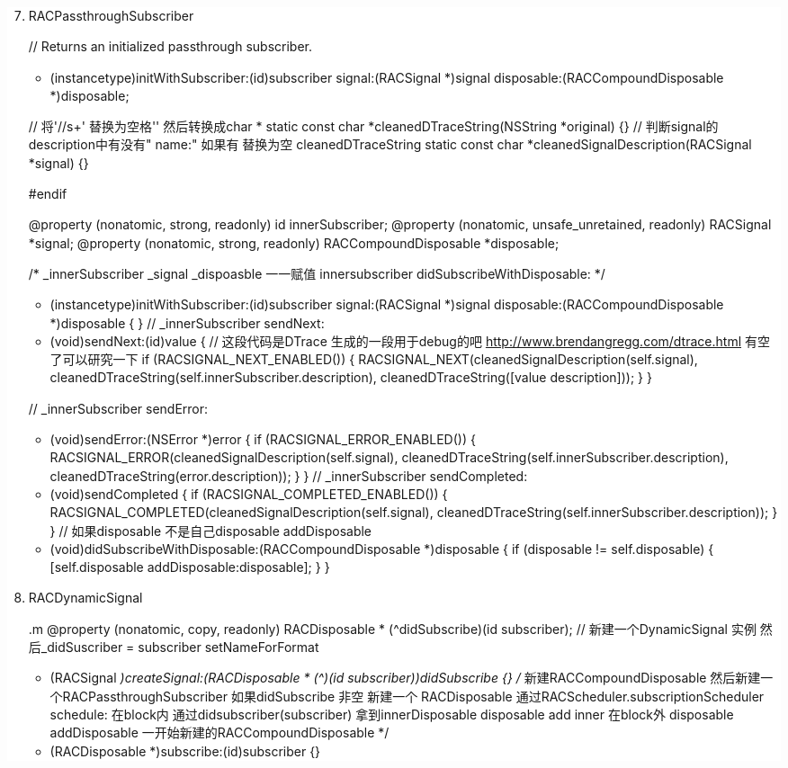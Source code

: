 7. RACPassthroughSubscriber

    // Returns an initialized passthrough subscriber.
    - (instancetype)initWithSubscriber:(id<RACSubscriber>)subscriber signal:(RACSignal *)signal disposable:(RACCompoundDisposable *)disposable; 
    
    // 将'//s+' 替换为空格'' 然后转换成char *
    static const char *cleanedDTraceString(NSString *original) {}
    // 判断signal的description中有没有" name:" 如果有 替换为空  cleanedDTraceString
    static const char *cleanedSignalDescription(RACSignal *signal) {}

    #endif

    @property (nonatomic, strong, readonly) id<RACSubscriber> innerSubscriber;
    @property (nonatomic, unsafe_unretained, readonly) RACSignal *signal;
    @property (nonatomic, strong, readonly) RACCompoundDisposable *disposable;

    /*
    _innerSubscriber _signal _dispoasble 一一赋值  innersubscriber didSubscribeWithDisposable:
    */
    - (instancetype)initWithSubscriber:(id<RACSubscriber>)subscriber signal:(RACSignal *)signal disposable:(RACCompoundDisposable *)disposable {    }
    // _innerSubscriber sendNext:
    - (void)sendNext:(id)value {
        // 这段代码是DTrace 生成的一段用于debug的吧 http://www.brendangregg.com/dtrace.html 有空了可以研究一下
        if (RACSIGNAL_NEXT_ENABLED()) {
            RACSIGNAL_NEXT(cleanedSignalDescription(self.signal), cleanedDTraceString(self.innerSubscriber.description), cleanedDTraceString([value description]));
        } }

    //  _innerSubscriber sendError:
    - (void)sendError:(NSError *)error {
        if (RACSIGNAL_ERROR_ENABLED()) {
            RACSIGNAL_ERROR(cleanedSignalDescription(self.signal), cleanedDTraceString(self.innerSubscriber.description), cleanedDTraceString(error.description));
        }
    }
    //  _innerSubscriber sendCompleted:
    - (void)sendCompleted {
        if (RACSIGNAL_COMPLETED_ENABLED()) {
            RACSIGNAL_COMPLETED(cleanedSignalDescription(self.signal), cleanedDTraceString(self.innerSubscriber.description));
        }
    }
    // 如果disposable 不是自己disposable addDisposable 
    - (void)didSubscribeWithDisposable:(RACCompoundDisposable *)disposable {
        if (disposable != self.disposable) {
            [self.disposable addDisposable:disposable];
        }
    }

7. RACDynamicSignal

    .m
    @property (nonatomic, copy, readonly) RACDisposable * (^didSubscribe)(id<RACSubscriber> subscriber);
    // 新建一个DynamicSignal 实例 然后_didSuscriber = subscriber setNameForFormat
    + (RACSignal *)createSignal:(RACDisposable * (^)(id<RACSubscriber> subscriber))didSubscribe {}
    /*
    新建RACCompoundDisposable 然后新建一个RACPassthroughSubscriber
    如果didSubscribe 非空 新建一个 RACDisposable 通过RACScheduler.subscriptionScheduler schedule:
    在block内 通过didsubscriber(subscriber) 拿到innerDisposable disposable add inner
    在block外 disposable addDisposable 一开始新建的RACCompoundDisposable
    */
    - (RACDisposable *)subscribe:(id<RACSubscriber>)subscriber {}
